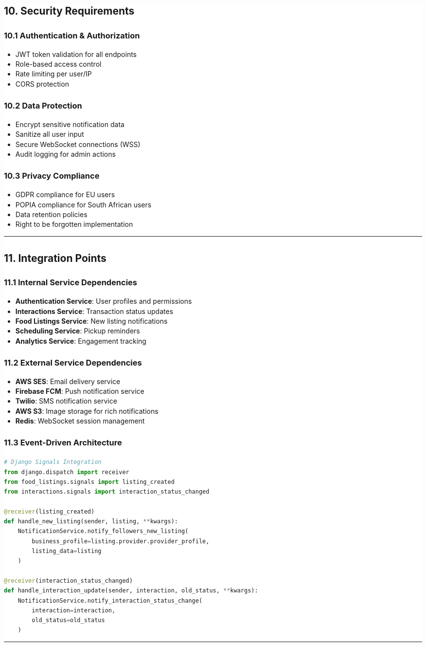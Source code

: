 
## 10. Security Requirements

### 10.1 Authentication & Authorization
- JWT token validation for all endpoints
- Role-based access control
- Rate limiting per user/IP
- CORS protection

### 10.2 Data Protection
- Encrypt sensitive notification data
- Sanitize all user input
- Secure WebSocket connections (WSS)
- Audit logging for admin actions

### 10.3 Privacy Compliance
- GDPR compliance for EU users
- POPIA compliance for South African users
- Data retention policies
- Right to be forgotten implementation

---

## 11. Integration Points

### 11.1 Internal Service Dependencies
- **Authentication Service**: User profiles and permissions
- **Interactions Service**: Transaction status updates
- **Food Listings Service**: New listing notifications
- **Scheduling Service**: Pickup reminders
- **Analytics Service**: Engagement tracking

### 11.2 External Service Dependencies
- **AWS SES**: Email delivery service
- **Firebase FCM**: Push notification service
- **Twilio**: SMS notification service
- **AWS S3**: Image storage for rich notifications
- **Redis**: WebSocket session management

### 11.3 Event-Driven Architecture
```python
# Django Signals Integration
from django.dispatch import receiver
from food_listings.signals import listing_created
from interactions.signals import interaction_status_changed

@receiver(listing_created)
def handle_new_listing(sender, listing, **kwargs):
    NotificationService.notify_followers_new_listing(
        business_profile=listing.provider.provider_profile,
        listing_data=listing
    )

@receiver(interaction_status_changed)
def handle_interaction_update(sender, interaction, old_status, **kwargs):
    NotificationService.notify_interaction_status_change(
        interaction=interaction,
        old_status=old_status
    )
```

---